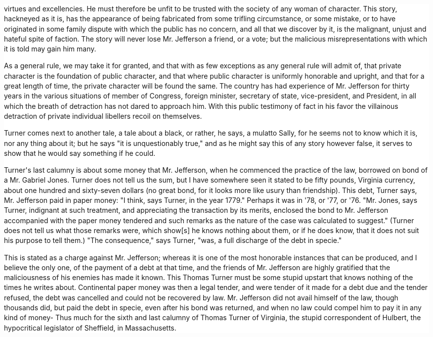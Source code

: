    virtues and excellencies. He must therefore be unfit to be trusted with
   the society of any woman of character. This story, hackneyed as it is, has
   the appearance of being fabricated from some trifling circumstance, or
   some mistake, or to have originated in some family dispute with which the
   public has no concern, and all that we discover by it, is the malignant,
   unjust and hateful spite of faction. The story will never lose Mr.
   Jefferson a friend, or a vote; but the malicious misrepresentations with
   which it is told may gain him many.

   As a general rule, we may take it for granted, and that with as few
   exceptions as any general rule will admit of, that private character is
   the foundation of public character, and that where public character is
   uniformly honorable and upright, and that for a great length of time, the
   private character will be found the same. The country has had experience
   of Mr. Jefferson for thirty years in the various situations of member of
   Congress, foreign minister, secretary of state, vice-president, and
   President, in all which the breath of detraction has not dared to approach
   him. With this public testimony of fact in his favor the villainous
   detraction of private individual libellers recoil on themselves.

   Turner comes next to another tale, a tale about a black, or rather, he
   says, a mulatto Sally, for he seems not to know which it is, nor any thing
   about it; but he says "it is unquestionably true," and as he might say
   this of any story however false, it serves to show that he would say
   something if he could.

   Turner's last calumny is about some money that Mr. Jefferson, when he
   commenced the practice of the law, borrowed on bond of a Mr. Gabriel
   Jones. Turner does not tell us the sum, but I have somewhere seen it
   stated to be fifty pounds, Virginia currency, about one hundred and
   sixty-seven dollars (no great bond, for it looks more like usury than
   friendship). This debt, Turner says, Mr. Jefferson paid in paper money: "I
   think, says Turner, in the year 1779." Perhaps it was in '78, or '77, or
   '76. "Mr. Jones, says Turner, indignant at such treatment, and
   appreciating the transaction by its merits, enclosed the bond to Mr.
   Jefferson accompanied with the paper money tendered and such remarks as
   the nature of the case was calculated to suggest." (Turner does not tell
   us what those remarks were, which show[s] he knows nothing about them, or
   if he does know, that it does not suit his purpose to tell them.) "The
   consequence," says Turner, "was, a full discharge of the debt in specie."

   This is stated as a charge against Mr. Jefferson; whereas it is one of the
   most honorable instances that can be produced, and I believe the only one,
   of the payment of a debt at that time, and the friends of Mr. Jefferson
   are highly gratified that the maliciousness of his enemies has made it
   known. This Thomas Turner must be some stupid upstart that knows nothing
   of the times he writes about. Continental paper money was then a legal
   tender, and were tender of it made for a debt due and the tender refused,
   the debt was cancelled and could not be recovered by law. Mr. Jefferson
   did not avail himself of the law, though thousands did, but paid the debt
   in specie, even after his bond was returned, and when no law could compel
   him to pay it in any kind of money- Thus much for the sixth and last
   calumny of Thomas Turner of Virginia, the stupid correspondent of Hulbert,
   the hypocritical legislator of Sheffield, in Massachusetts.

